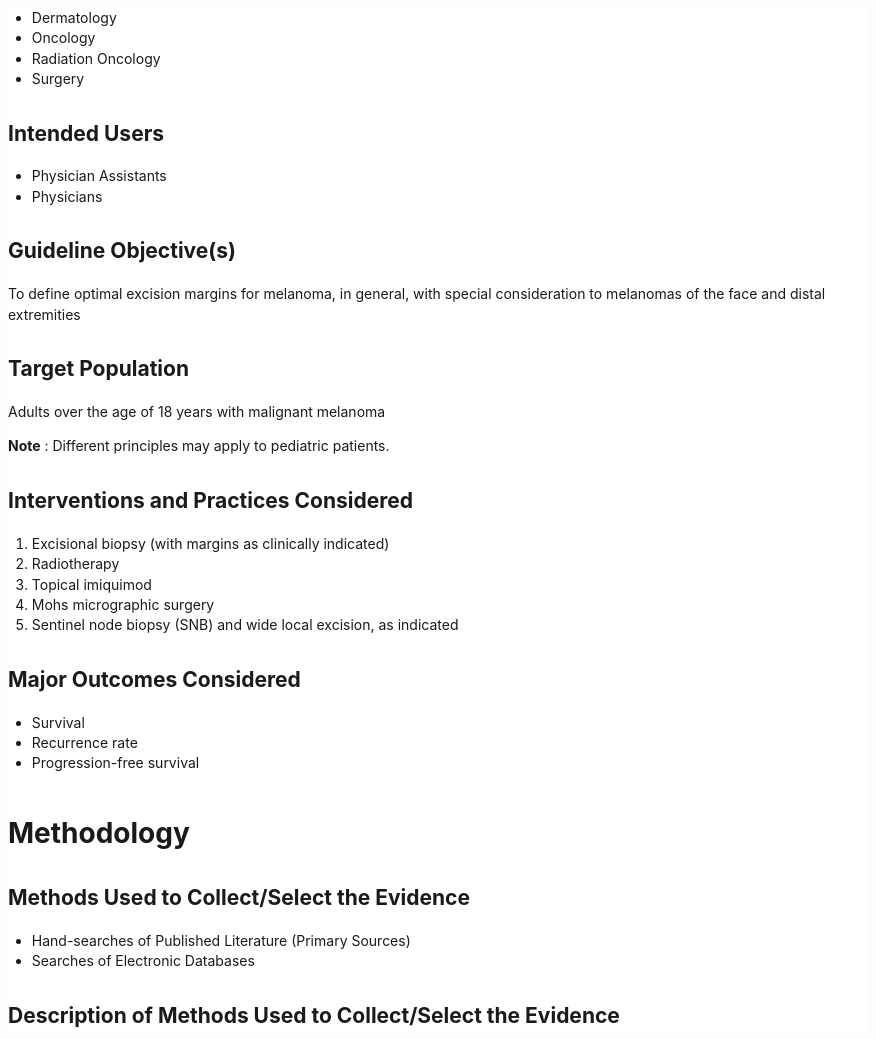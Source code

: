 - Dermatology
- Oncology
- Radiation Oncology
- Surgery

## Intended Users

- Physician Assistants
- Physicians

## Guideline Objective(s)



To define optimal excision margins for melanoma, in general, with special consideration to melanomas of the face and distal extremities

## Target Population



Adults over the age of 18 years with malignant melanoma

**Note** : Different principles may apply to pediatric patients.

## Interventions and Practices Considered



  1. Excisional biopsy (with margins as clinically indicated) 
  2. Radiotherapy 
  3. Topical imiquimod 
  4. Mohs micrographic surgery 
  5. Sentinel node biopsy (SNB) and wide local excision, as indicated 



## Major Outcomes Considered


  * Survival 
  * Recurrence rate 
  * Progression-free survival 



# Methodology

## Methods Used to Collect/Select the Evidence

- Hand-searches of Published Literature (Primary Sources)
- Searches of Electronic Databases

## Description of Methods Used to Collect/Select the Evidence
